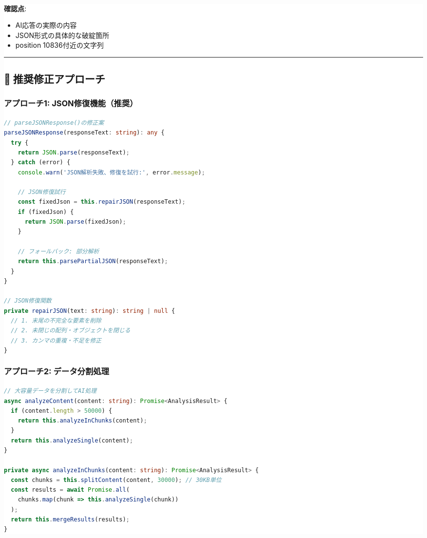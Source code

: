 **確認点**:
- AI応答の実際の内容
- JSON形式の具体的な破綻箇所
- position 10836付近の文字列

---

## 🔧 **推奨修正アプローチ**

### **アプローチ1: JSON修復機能（推奨）**
```typescript
// parseJSONResponse()の修正案
parseJSONResponse(responseText: string): any {
  try {
    return JSON.parse(responseText);
  } catch (error) {
    console.warn('JSON解析失敗、修復を試行:', error.message);
    
    // JSON修復試行
    const fixedJson = this.repairJSON(responseText);
    if (fixedJson) {
      return JSON.parse(fixedJson);
    }
    
    // フォールバック: 部分解析
    return this.parsePartialJSON(responseText);
  }
}

// JSON修復関数
private repairJSON(text: string): string | null {
  // 1. 末尾の不完全な要素を削除
  // 2. 未閉じの配列・オブジェクトを閉じる
  // 3. カンマの重複・不足を修正
}
```

### **アプローチ2: データ分割処理**
```typescript
// 大容量データを分割してAI処理
async analyzeContent(content: string): Promise<AnalysisResult> {
  if (content.length > 50000) {
    return this.analyzeInChunks(content);
  }
  return this.analyzeSingle(content);
}

private async analyzeInChunks(content: string): Promise<AnalysisResult> {
  const chunks = this.splitContent(content, 30000); // 30KB単位
  const results = await Promise.all(
    chunks.map(chunk => this.analyzeSingle(chunk))
  );
  return this.mergeResults(results);
}
```
